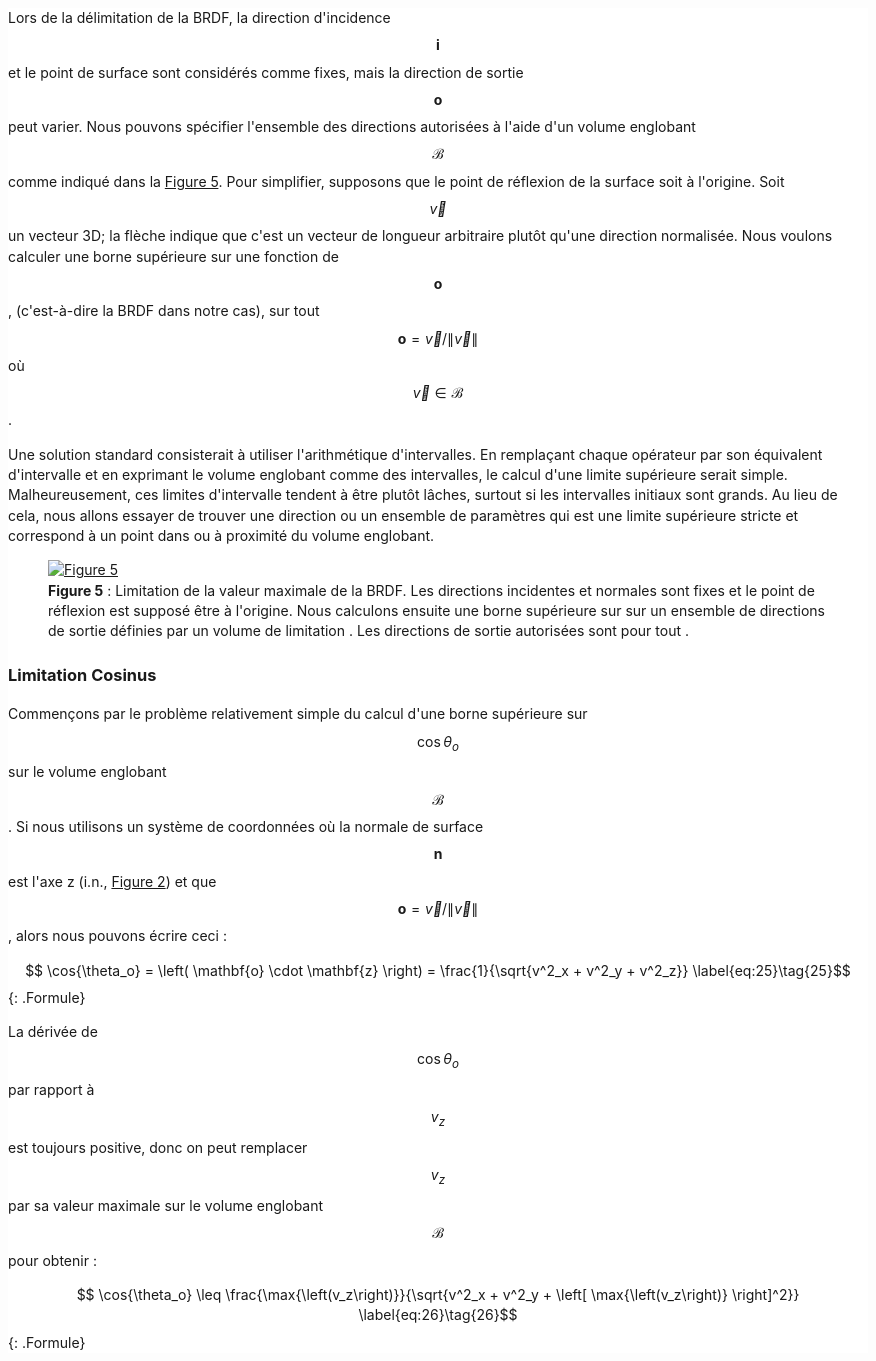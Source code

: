 Lors de la délimitation de la BRDF, la direction d'incidence $$\mathbf{i}$$ et le point de surface sont considérés comme fixes, mais la direction de sortie $$\mathbf{o}$$ peut varier.
Nous pouvons spécifier l'ensemble des directions autorisées à l'aide d'un volume englobant $$\mathcal{B}$$ comme indiqué dans la [Figure 5](#Fig5).
Pour simplifier, supposons que le point de réflexion de la surface soit à l'origine.
Soit $$\vec{v}$$ un vecteur 3D; la flèche indique que c'est un vecteur de longueur arbitraire plutôt qu'une direction normalisée.
Nous voulons calculer une borne supérieure sur une fonction de $$\mathbf{o}$$, (c'est-à-dire la BRDF dans notre cas), sur tout $$\mathbf{o} = \vec{v} / \lVert \vec{v} \rVert$$ où $$\vec{v} \in \mathcal{B}$$.

Une solution standard consisterait à utiliser l'arithmétique d'intervalles.
En remplaçant chaque opérateur par son équivalent d'intervalle et en exprimant le volume englobant comme des intervalles, le calcul d'une limite supérieure serait simple.
Malheureusement, ces limites d'intervalle tendent à être plutôt lâches, surtout si les intervalles initiaux sont grands.
Au lieu de cela, nous allons essayer de trouver une direction ou un ensemble de paramètres qui est une limite supérieure stricte et correspond à un point dans ou à proximité du volume englobant.

<figure  id="Fig5">
	<a href="/assets/img/Articles/Walter05/fig5.png" data-lightbox="Walter05" data-title="Figure 5"><img src="/assets/img/Articles/Walter05/fig5.png" alt="Figure 5" style="max-width:50%;"/></a>
	<figcaption>
		<b>Figure 5</b> : Limitation de la valeur maximale de la BRDF.
		Les directions incidentes et normales sont fixes et le point de réflexion est supposé être à l'origine.
		Nous calculons ensuite une borne supérieure sur <script type="math/tex">f_r\left(\mathbf{i},\mathbf{o}\right)</script> sur un ensemble de directions de sortie définies par un volume de limitation <script type="math/tex">\mathcal{B}</script>.
		Les directions de sortie autorisées sont <script type="math/tex">\mathbf{o}=\vec{v} / \left\lVert \vec{v} \right\rVert</script> pour tout <script type="math/tex">\vec{v} \in \mathcal{B}</script>.
	</figcaption>
</figure>

### Limitation Cosinus

Commençons par le problème relativement simple du calcul d'une borne supérieure sur $$\cos\theta_o$$ sur le volume englobant $$\mathcal{B}$$.
Si nous utilisons un système de coordonnées où la normale de surface $$\mathbf{n}$$ est l'axe z (i.n., [Figure 2](#Fig2)) et que $$\mathbf{o} = \vec{v} / \lVert \vec{v} \rVert$$, alors nous pouvons écrire ceci :

$$
\cos{\theta_o} = \left( \mathbf{o} \cdot \mathbf{z} \right) = \frac{1}{\sqrt{v^2_x + v^2_y + v^2_z}}
\label{eq:25}\tag{25}$${: .Formule}

La dérivée de $$\cos\theta_o$$ par rapport à $$v_z$$ est toujours positive, donc on peut remplacer $$v_z$$ par sa valeur maximale sur le volume englobant $$\mathcal{B}$$ pour obtenir :

$$
\cos{\theta_o} \leq \frac{\max{\left(v_z\right)}}{\sqrt{v^2_x + v^2_y + \left[ \max{\left(v_z\right)} \right]^2}}
\label{eq:26}\tag{26}$${: .Formule}


[^1]: Cette forme vectorielle a été trouvée indépendamment par plusieurs personnes dont moi-même. Greg Ward attribue Cristophe Schlick comme étant le premier. Des formulations équivalentes peuvent également être trouvées dans `[Ward 2004]` et des versions récentes de `[Larson et Shakespeare 2004]`.
[^2]: L'arctangent manquant a d'abord été signalé à Alex Ward par Greg Ward et peut également être trouvé dans `[Dutre 2001]`
